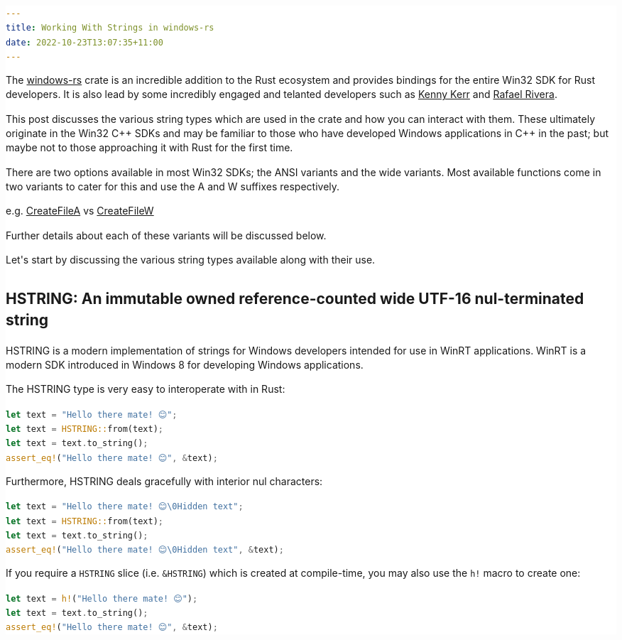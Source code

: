 ```yaml
---
title: Working With Strings in windows-rs
date: 2022-10-23T13:07:35+11:00
---
```


The [windows-rs](https://crates.io/crates/windows) crate is an incredible addition to the Rust ecosystem and provides bindings for the entire Win32 SDK for Rust developers.  It is also lead by some incredibly engaged and telanted developers such as [Kenny Kerr](https://github.com/kennykerr) and [Rafael Rivera](https://github.com/riverar).

This post discusses the various string types which are used in the crate and how you can interact with them.  These ultimately originate in the Win32 C++ SDKs and may be familiar to those who have developed Windows applications in C++ in the past; but maybe not to those approaching it with Rust for the first time.

There are two options available in most Win32 SDKs; the ANSI variants and the wide variants.  Most available functions come in two variants to cater for this and use the A and W suffixes respectively.

e.g. [CreateFileA](https://microsoft.github.io/windows-docs-rs/doc/windows/Win32/Storage/FileSystem/fn.CreateFileA.html) vs [CreateFileW](https://microsoft.github.io/windows-docs-rs/doc/windows/Win32/Storage/FileSystem/fn.CreateFileW.html)

Further details about each of these variants will be discussed below.

Let's start by discussing the various string types available along with their use.

## HSTRING: An immutable owned reference-counted wide UTF-16 nul-terminated string

HSTRING is a modern implementation of strings for Windows developers intended for use in WinRT applications.  WinRT is a modern SDK introduced in Windows 8 for developing Windows applications.

The HSTRING type is very easy to interoperate with in Rust:

```rust
let text = "Hello there mate! 😊";
let text = HSTRING::from(text);
let text = text.to_string();
assert_eq!("Hello there mate! 😊", &text);
```

Furthermore, HSTRING deals gracefully with interior nul characters:

```rust
let text = "Hello there mate! 😊\0Hidden text";
let text = HSTRING::from(text);
let text = text.to_string();
assert_eq!("Hello there mate! 😊\0Hidden text", &text);
```

If you require a `HSTRING` slice (i.e. `&HSTRING`) which is created at compile-time, you may also use the `h!` macro to create one:

```rust
let text = h!("Hello there mate! 😊");
let text = text.to_string();
assert_eq!("Hello there mate! 😊", &text);
```
